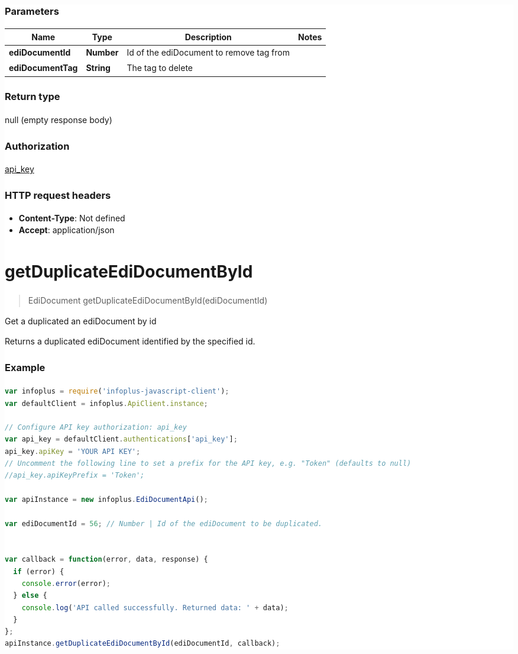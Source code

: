 ### Parameters

Name | Type | Description  | Notes
------------- | ------------- | ------------- | -------------
 **ediDocumentId** | **Number**| Id of the ediDocument to remove tag from | 
 **ediDocumentTag** | **String**| The tag to delete | 

### Return type

null (empty response body)

### Authorization

[api_key](../README.md#api_key)

### HTTP request headers

 - **Content-Type**: Not defined
 - **Accept**: application/json

<a name="getDuplicateEdiDocumentById"></a>
# **getDuplicateEdiDocumentById**
> EdiDocument getDuplicateEdiDocumentById(ediDocumentId)

Get a duplicated an ediDocument by id

Returns a duplicated ediDocument identified by the specified id.

### Example
```javascript
var infoplus = require('infoplus-javascript-client');
var defaultClient = infoplus.ApiClient.instance;

// Configure API key authorization: api_key
var api_key = defaultClient.authentications['api_key'];
api_key.apiKey = 'YOUR API KEY';
// Uncomment the following line to set a prefix for the API key, e.g. "Token" (defaults to null)
//api_key.apiKeyPrefix = 'Token';

var apiInstance = new infoplus.EdiDocumentApi();

var ediDocumentId = 56; // Number | Id of the ediDocument to be duplicated.


var callback = function(error, data, response) {
  if (error) {
    console.error(error);
  } else {
    console.log('API called successfully. Returned data: ' + data);
  }
};
apiInstance.getDuplicateEdiDocumentById(ediDocumentId, callback);
```
